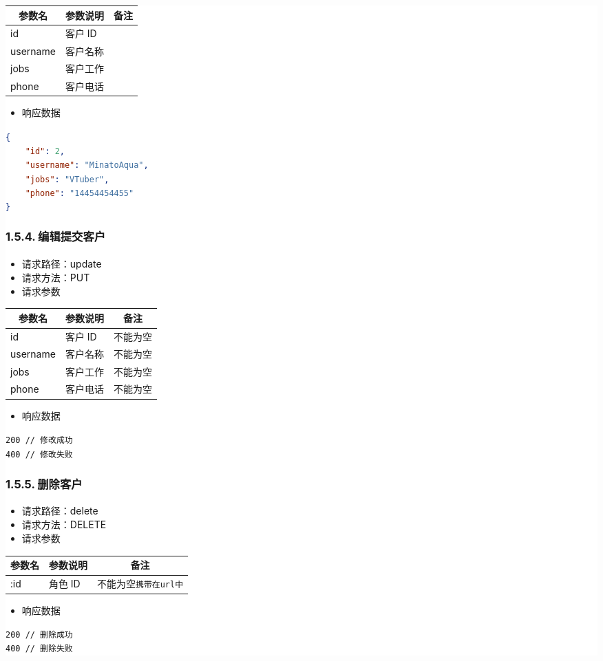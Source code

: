 | 参数名   | 参数说明 | 备注 |
| -------- | -------- | ---- |
| id       | 客户 ID  |      |
| username | 客户名称 |      |
| jobs     | 客户工作 |      |
| phone    | 客户电话 |      |

- 响应数据

```json
{
    "id": 2,
    "username": "MinatoAqua",
    "jobs": "VTuber",
    "phone": "14454454455"
}
```

### 1.5.4. 编辑提交客户

- 请求路径：update
- 请求方法：PUT
- 请求参数

| 参数名   | 参数说明 | 备注     |
| -------- | -------- | -------- |
| id       | 客户 ID  | 不能为空 |
| username | 客户名称 | 不能为空 |
| jobs     | 客户工作 | 不能为空 |
| phone    | 客户电话 | 不能为空 |

- 响应数据

```txt
200 // 修改成功
400 // 修改失败
```

### 1.5.5. 删除客户

- 请求路径：delete
- 请求方法：DELETE
- 请求参数

| 参数名 | 参数说明 | 备注                  |
| ------ | -------- | --------------------- |
| :id    | 角色 ID  | 不能为空`携带在url中` |

- 响应数据

```txt
200 // 删除成功
400 // 删除失败
```